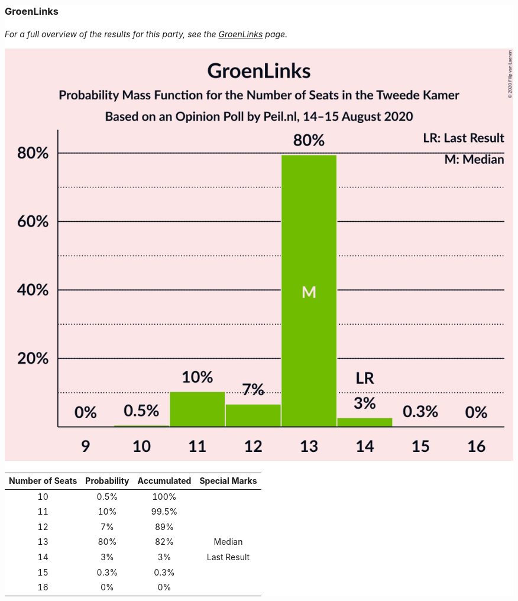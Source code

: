 ### GroenLinks

*For a full overview of the results for this party, see the [GroenLinks](party-groenlinks.html) page.*

![Graph with seats probability mass function not yet produced](2020-08-15-Peilnl-seats-pmf-groenlinks.png "Seats Probability Mass Function")

| Number of Seats | Probability | Accumulated | Special Marks |
|:---------------:|:-----------:|:-----------:|:-------------:|
| 10 | 0.5% | 100% |  |
| 11 | 10% | 99.5% |  |
| 12 | 7% | 89% |  |
| 13 | 80% | 82% | Median |
| 14 | 3% | 3% | Last Result |
| 15 | 0.3% | 0.3% |  |
| 16 | 0% | 0% |  |
